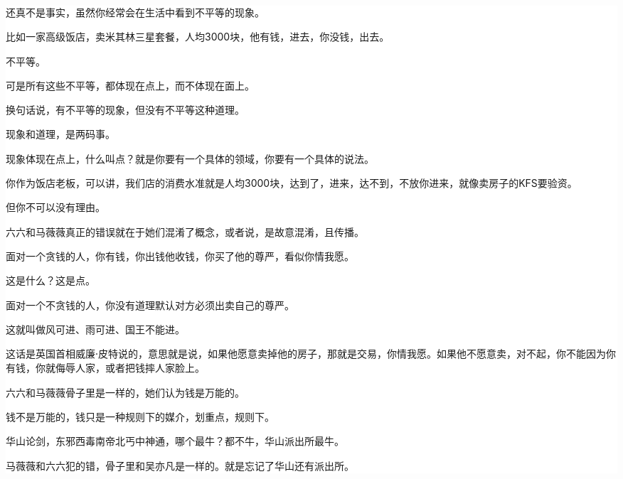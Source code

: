 
还真不是事实，虽然你经常会在生活中看到不平等的现象。  

  

比如一家高级饭店，卖米其林三星套餐，人均3000块，他有钱，进去，你没钱，出去。  

  

不平等。

  

可是所有这些不平等，都体现在点上，而不体现在面上。  

  

换句话说，有不平等的现象，但没有不平等这种道理。

  

现象和道理，是两码事。

  

现象体现在点上，什么叫点？就是你要有一个具体的领域，你要有一个具体的说法。

  

你作为饭店老板，可以讲，我们店的消费水准就是人均3000块，达到了，进来，达不到，不放你进来，就像卖房子的KFS要验资。

  

但你不可以没有理由。

  

六六和马薇薇真正的错误就在于她们混淆了概念，或者说，是故意混淆，且传播。  

  

面对一个贪钱的人，你有钱，你出钱他收钱，你买了他的尊严，看似你情我愿。

  

这是什么？这是点。

  

面对一个不贪钱的人，你没有道理默认对方必须出卖自己的尊严。

  

这就叫做风可进、雨可进、国王不能进。

  

这话是英国首相威廉·皮特说的，意思就是说，如果他愿意卖掉他的房子，那就是交易，你情我愿。如果他不愿意卖，对不起，你不能因为你有钱，你就侮辱人家，或者把钱摔人家脸上。

  

六六和马薇薇骨子里是一样的，她们认为钱是万能的。  

  

钱不是万能的，钱只是一种规则下的媒介，划重点，规则下。

  

华山论剑，东邪西毒南帝北丐中神通，哪个最牛？都不牛，华山派出所最牛。  

  

马薇薇和六六犯的错，骨子里和吴亦凡是一样的。就是忘记了华山还有派出所。

  
